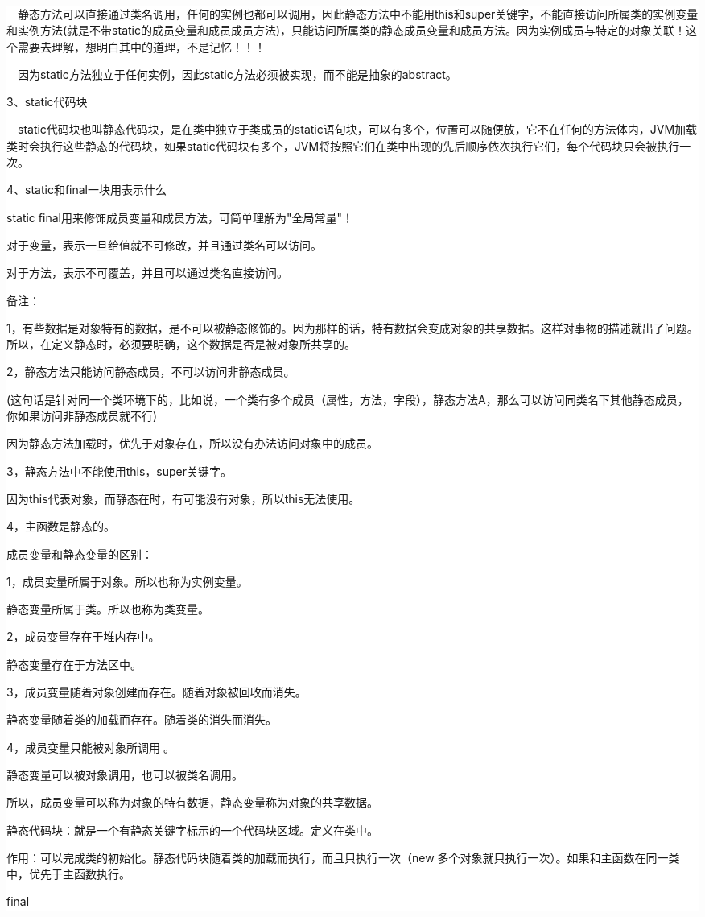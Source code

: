 　静态方法可以直接通过类名调用，任何的实例也都可以调用，因此静态方法中不能用this和super关键字，不能直接访问所属类的实例变量和实例方法(就是不带static的成员变量和成员成员方法)，只能访问所属类的静态成员变量和成员方法。因为实例成员与特定的对象关联！这个需要去理解，想明白其中的道理，不是记忆！！！

　因为static方法独立于任何实例，因此static方法必须被实现，而不能是抽象的abstract。

3、static代码块

　static代码块也叫静态代码块，是在类中独立于类成员的static语句块，可以有多个，位置可以随便放，它不在任何的方法体内，JVM加载类时会执行这些静态的代码块，如果static代码块有多个，JVM将按照它们在类中出现的先后顺序依次执行它们，每个代码块只会被执行一次。

4、static和final一块用表示什么

static final用来修饰成员变量和成员方法，可简单理解为"全局常量"！

对于变量，表示一旦给值就不可修改，并且通过类名可以访问。

对于方法，表示不可覆盖，并且可以通过类名直接访问。

 

备注：

1，有些数据是对象特有的数据，是不可以被静态修饰的。因为那样的话，特有数据会变成对象的共享数据。这样对事物的描述就出了问题。所以，在定义静态时，必须要明确，这个数据是否是被对象所共享的。

2，静态方法只能访问静态成员，不可以访问非静态成员。

(这句话是针对同一个类环境下的，比如说，一个类有多个成员（属性，方法，字段），静态方法A，那么可以访问同类名下其他静态成员，你如果访问非静态成员就不行)

因为静态方法加载时，优先于对象存在，所以没有办法访问对象中的成员。

3，静态方法中不能使用this，super关键字。

因为this代表对象，而静态在时，有可能没有对象，所以this无法使用。

4，主函数是静态的。

 

成员变量和静态变量的区别：

1，成员变量所属于对象。所以也称为实例变量。

静态变量所属于类。所以也称为类变量。

2，成员变量存在于堆内存中。

静态变量存在于方法区中。

3，成员变量随着对象创建而存在。随着对象被回收而消失。

静态变量随着类的加载而存在。随着类的消失而消失。

4，成员变量只能被对象所调用 。

静态变量可以被对象调用，也可以被类名调用。

所以，成员变量可以称为对象的特有数据，静态变量称为对象的共享数据。

 

静态代码块：就是一个有静态关键字标示的一个代码块区域。定义在类中。

作用：可以完成类的初始化。静态代码块随着类的加载而执行，而且只执行一次（new 多个对象就只执行一次）。如果和主函数在同一类中，优先于主函数执行。

 

final
